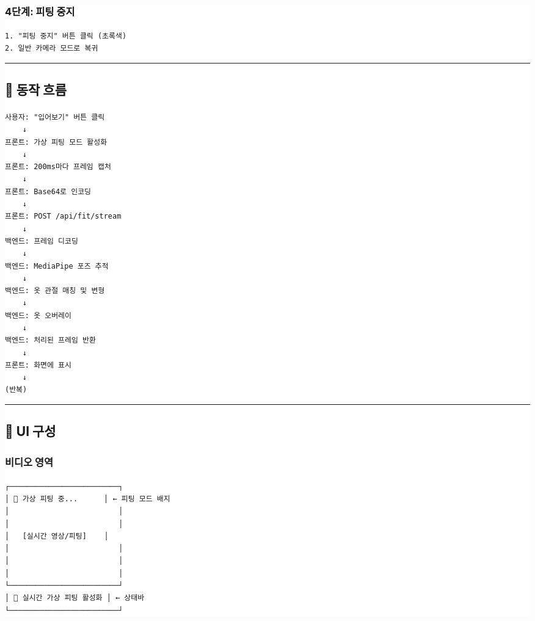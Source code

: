 ### 4단계: 피팅 중지
```
1. "피팅 중지" 버튼 클릭 (초록색)
2. 일반 카메라 모드로 복귀
```

---

## 🔄 동작 흐름

```
사용자: "입어보기" 버튼 클릭
    ↓
프론트: 가상 피팅 모드 활성화
    ↓
프론트: 200ms마다 프레임 캡처
    ↓
프론트: Base64로 인코딩
    ↓
프론트: POST /api/fit/stream
    ↓
백엔드: 프레임 디코딩
    ↓
백엔드: MediaPipe 포즈 추적
    ↓
백엔드: 옷 관절 매칭 및 변형
    ↓
백엔드: 옷 오버레이
    ↓
백엔드: 처리된 프레임 반환
    ↓
프론트: 화면에 표시
    ↓
(반복)
```

---

## 🎨 UI 구성

### 비디오 영역
```
┌─────────────────────────┐
│ 🎽 가상 피팅 중...      │ ← 피팅 모드 배지
│                         │
│                         │
│   [실시간 영상/피팅]    │
│                         │
│                         │
│                         │
└─────────────────────────┘
│ 🎽 실시간 가상 피팅 활성화 │ ← 상태바
└─────────────────────────┘
```
